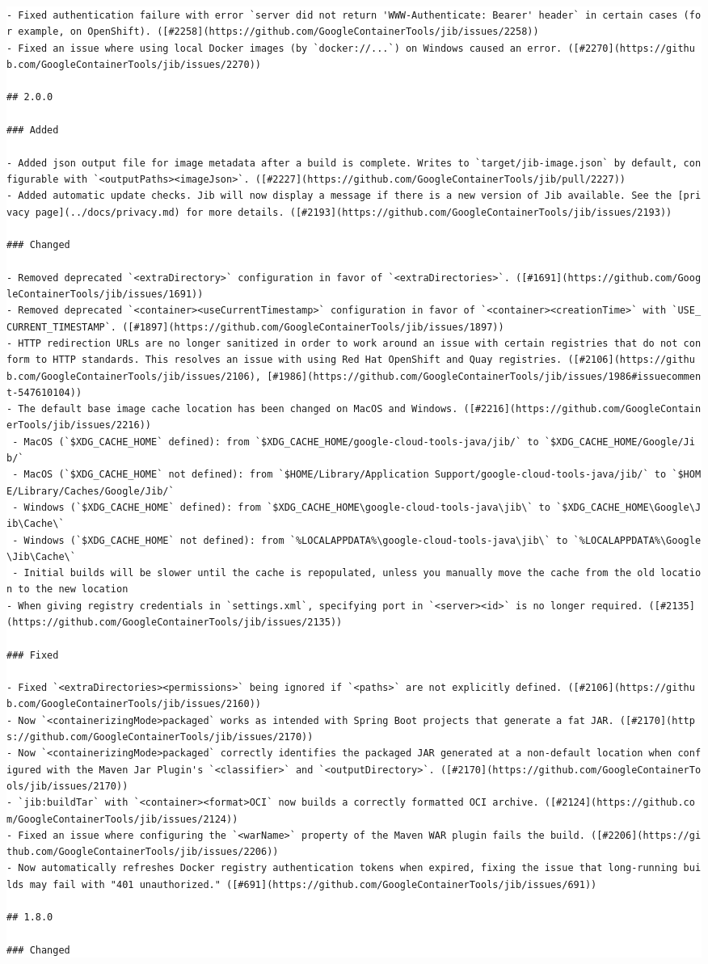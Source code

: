    ```
- Fixed authentication failure with error `server did not return 'WWW-Authenticate: Bearer' header` in certain cases (for example, on OpenShift). ([#2258](https://github.com/GoogleContainerTools/jib/issues/2258))
- Fixed an issue where using local Docker images (by `docker://...`) on Windows caused an error. ([#2270](https://github.com/GoogleContainerTools/jib/issues/2270))

## 2.0.0

### Added

- Added json output file for image metadata after a build is complete. Writes to `target/jib-image.json` by default, configurable with `<outputPaths><imageJson>`. ([#2227](https://github.com/GoogleContainerTools/jib/pull/2227))
- Added automatic update checks. Jib will now display a message if there is a new version of Jib available. See the [privacy page](../docs/privacy.md) for more details. ([#2193](https://github.com/GoogleContainerTools/jib/issues/2193))

### Changed

- Removed deprecated `<extraDirectory>` configuration in favor of `<extraDirectories>`. ([#1691](https://github.com/GoogleContainerTools/jib/issues/1691))
- Removed deprecated `<container><useCurrentTimestamp>` configuration in favor of `<container><creationTime>` with `USE_CURRENT_TIMESTAMP`. ([#1897](https://github.com/GoogleContainerTools/jib/issues/1897))
- HTTP redirection URLs are no longer sanitized in order to work around an issue with certain registries that do not conform to HTTP standards. This resolves an issue with using Red Hat OpenShift and Quay registries. ([#2106](https://github.com/GoogleContainerTools/jib/issues/2106), [#1986](https://github.com/GoogleContainerTools/jib/issues/1986#issuecomment-547610104))
- The default base image cache location has been changed on MacOS and Windows. ([#2216](https://github.com/GoogleContainerTools/jib/issues/2216))
    - MacOS (`$XDG_CACHE_HOME` defined): from `$XDG_CACHE_HOME/google-cloud-tools-java/jib/` to `$XDG_CACHE_HOME/Google/Jib/`
    - MacOS (`$XDG_CACHE_HOME` not defined): from `$HOME/Library/Application Support/google-cloud-tools-java/jib/` to `$HOME/Library/Caches/Google/Jib/`
    - Windows (`$XDG_CACHE_HOME` defined): from `$XDG_CACHE_HOME\google-cloud-tools-java\jib\` to `$XDG_CACHE_HOME\Google\Jib\Cache\`
    - Windows (`$XDG_CACHE_HOME` not defined): from `%LOCALAPPDATA%\google-cloud-tools-java\jib\` to `%LOCALAPPDATA%\Google\Jib\Cache\`
    - Initial builds will be slower until the cache is repopulated, unless you manually move the cache from the old location to the new location
- When giving registry credentials in `settings.xml`, specifying port in `<server><id>` is no longer required. ([#2135](https://github.com/GoogleContainerTools/jib/issues/2135))

### Fixed

- Fixed `<extraDirectories><permissions>` being ignored if `<paths>` are not explicitly defined. ([#2106](https://github.com/GoogleContainerTools/jib/issues/2160))
- Now `<containerizingMode>packaged` works as intended with Spring Boot projects that generate a fat JAR. ([#2170](https://github.com/GoogleContainerTools/jib/issues/2170))
- Now `<containerizingMode>packaged` correctly identifies the packaged JAR generated at a non-default location when configured with the Maven Jar Plugin's `<classifier>` and `<outputDirectory>`. ([#2170](https://github.com/GoogleContainerTools/jib/issues/2170))
- `jib:buildTar` with `<container><format>OCI` now builds a correctly formatted OCI archive. ([#2124](https://github.com/GoogleContainerTools/jib/issues/2124))
- Fixed an issue where configuring the `<warName>` property of the Maven WAR plugin fails the build. ([#2206](https://github.com/GoogleContainerTools/jib/issues/2206))
- Now automatically refreshes Docker registry authentication tokens when expired, fixing the issue that long-running builds may fail with "401 unauthorized." ([#691](https://github.com/GoogleContainerTools/jib/issues/691))

## 1.8.0

### Changed
   ```